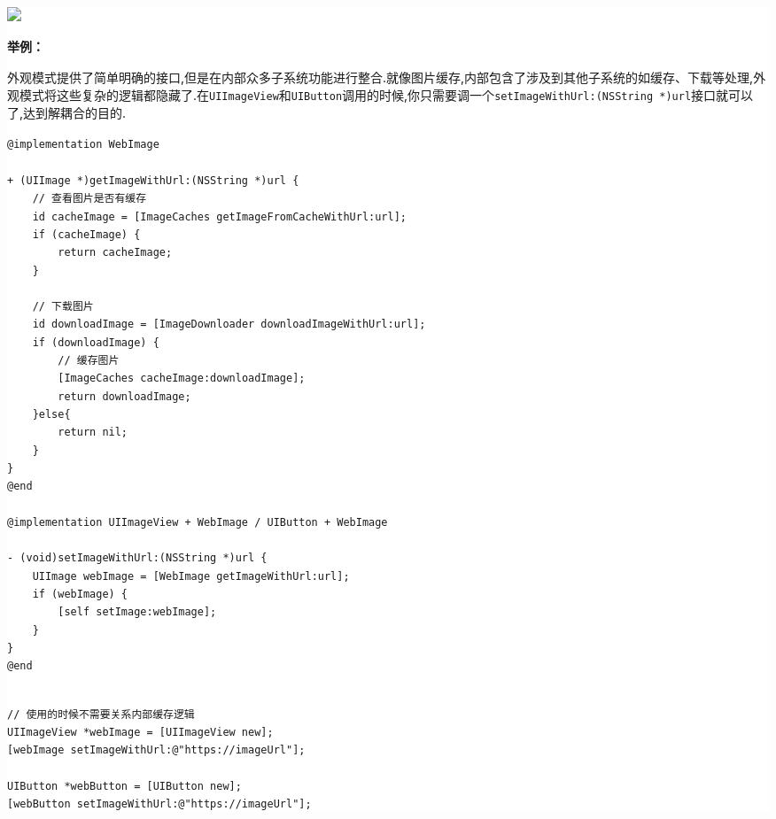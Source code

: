 
![](../Img/DesignPattern/外观.png)


**举例：**

外观模式提供了简单明确的接口,但是在内部众多子系统功能进行整合.就像图片缓存,内部包含了涉及到其他子系统的如缓存、下载等处理,外观模式将这些复杂的逻辑都隐藏了.在``UIImageView``和``UIButton``调用的时候,你只需要调一个``setImageWithUrl:(NSString *)url``接口就可以了,达到解耦合的目的.

```
@implementation WebImage

+ (UIImage *)getImageWithUrl:(NSString *)url {
    // 查看图片是否有缓存
    id cacheImage = [ImageCaches getImageFromCacheWithUrl:url];
    if (cacheImage) {
        return cacheImage;
    }
    
    // 下载图片
    id downloadImage = [ImageDownloader downloadImageWithUrl:url];
    if (downloadImage) {
    	// 缓存图片
    	[ImageCaches cacheImage:downloadImage];
    	return downloadImage;
    }else{
    	return nil;
    }
}
@end

@implementation UIImageView + WebImage / UIButton + WebImage

- (void)setImageWithUrl:(NSString *)url {
    UIImage webImage = [WebImage getImageWithUrl:url];
    if (webImage) {
    	[self setImage:webImage];
    }
}
@end


```

```
// 使用的时候不需要关系内部缓存逻辑
UIImageView *webImage = [UIImageView new];
[webImage setImageWithUrl:@"https://imageUrl"];

UIButton *webButton = [UIButton new];
[webButton setImageWithUrl:@"https://imageUrl"];

```
